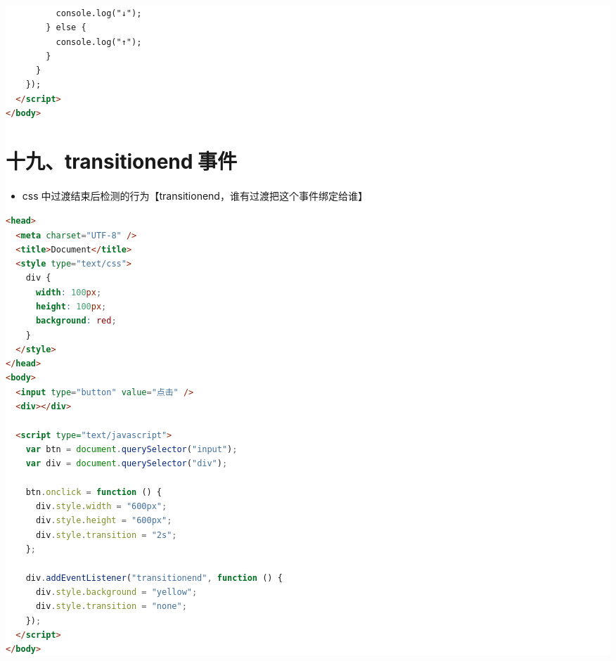 ```html
          console.log("↓");
        } else {
          console.log("↑");
        }
      }
    });
  </script>
</body>
```

# 十九、transitionend 事件

- css 中过渡结束后检测的行为【transitionend，谁有过渡把这个事件绑定给谁】

```html
<head>
  <meta charset="UTF-8" />
  <title>Document</title>
  <style type="text/css">
    div {
      width: 100px;
      height: 100px;
      background: red;
    }
  </style>
</head>
<body>
  <input type="button" value="点击" />
  <div></div>

  <script type="text/javascript">
    var btn = document.querySelector("input");
    var div = document.querySelector("div");

    btn.onclick = function () {
      div.style.width = "600px";
      div.style.height = "600px";
      div.style.transition = "2s";
    };

    div.addEventListener("transitionend", function () {
      div.style.background = "yellow";
      div.style.transition = "none";
    });
  </script>
</body>
```
